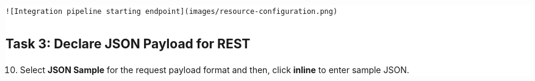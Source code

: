     ![Integration pipeline starting endpoint](images/resource-configuration.png) 

## Task 3: Declare JSON Payload for REST

10. Select **JSON Sample** for the request payload format and then, click **inline** to enter sample JSON. 
